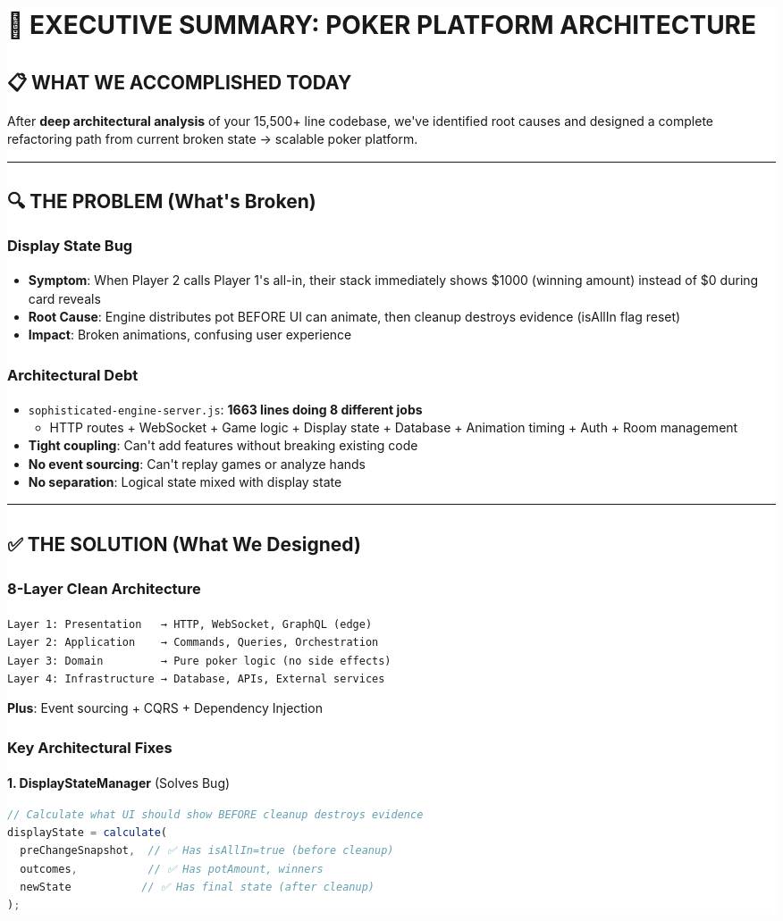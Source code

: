 # 🎯 EXECUTIVE SUMMARY: POKER PLATFORM ARCHITECTURE

## 📋 WHAT WE ACCOMPLISHED TODAY

After **deep architectural analysis** of your 15,500+ line codebase, we've identified root causes and designed a complete refactoring path from current broken state → scalable poker platform.

---

## 🔍 THE PROBLEM (What's Broken)

### **Display State Bug**
- **Symptom**: When Player 2 calls Player 1's all-in, their stack immediately shows $1000 (winning amount) instead of $0 during card reveals
- **Root Cause**: Engine distributes pot BEFORE UI can animate, then cleanup destroys evidence (isAllIn flag reset)
- **Impact**: Broken animations, confusing user experience

### **Architectural Debt**
- `sophisticated-engine-server.js`: **1663 lines doing 8 different jobs**
  - HTTP routes + WebSocket + Game logic + Display state + Database + Animation timing + Auth + Room management
- **Tight coupling**: Can't add features without breaking existing code
- **No event sourcing**: Can't replay games or analyze hands
- **No separation**: Logical state mixed with display state

---

## ✅ THE SOLUTION (What We Designed)

### **8-Layer Clean Architecture**
```
Layer 1: Presentation   → HTTP, WebSocket, GraphQL (edge)
Layer 2: Application    → Commands, Queries, Orchestration  
Layer 3: Domain         → Pure poker logic (no side effects)
Layer 4: Infrastructure → Database, APIs, External services
```

**Plus**: Event sourcing + CQRS + Dependency Injection

### **Key Architectural Fixes**

**1. DisplayStateManager** (Solves Bug)
```typescript
// Calculate what UI should show BEFORE cleanup destroys evidence
displayState = calculate(
  preChangeSnapshot,  // ✅ Has isAllIn=true (before cleanup)
  outcomes,           // ✅ Has potAmount, winners  
  newState           // ✅ Has final state (after cleanup)
);
```

